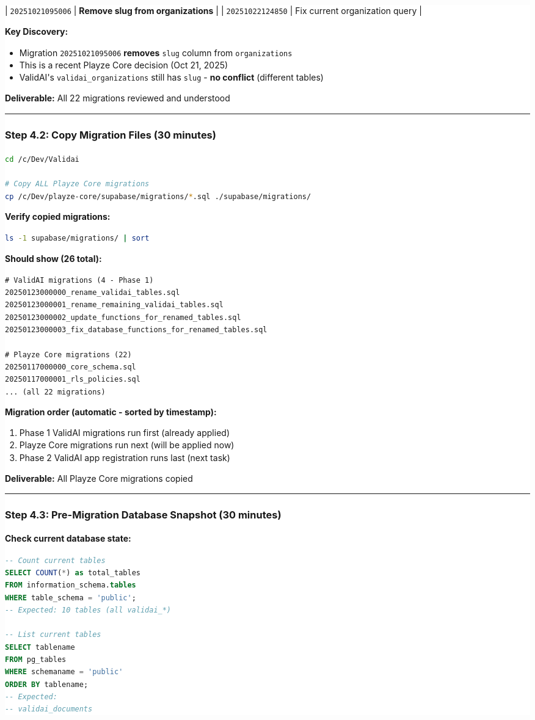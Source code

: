 | `20251021095006` | **Remove slug from organizations** |
| `20251022124850` | Fix current organization query |

**Key Discovery:**
- Migration `20251021095006` **removes** `slug` column from `organizations`
- This is a recent Playze Core decision (Oct 21, 2025)
- ValidAI's `validai_organizations` still has `slug` - **no conflict** (different tables)

**Deliverable:** All 22 migrations reviewed and understood

---

### Step 4.2: Copy Migration Files (30 minutes)

```bash
cd /c/Dev/Validai

# Copy ALL Playze Core migrations
cp /c/Dev/playze-core/supabase/migrations/*.sql ./supabase/migrations/
```

**Verify copied migrations:**

```bash
ls -1 supabase/migrations/ | sort
```

**Should show (26 total):**
```
# ValidAI migrations (4 - Phase 1)
20250123000000_rename_validai_tables.sql
20250123000001_rename_remaining_validai_tables.sql
20250123000002_update_functions_for_renamed_tables.sql
20250123000003_fix_database_functions_for_renamed_tables.sql

# Playze Core migrations (22)
20250117000000_core_schema.sql
20250117000001_rls_policies.sql
... (all 22 migrations)
```

**Migration order (automatic - sorted by timestamp):**
1. Phase 1 ValidAI migrations run first (already applied)
2. Playze Core migrations run next (will be applied now)
3. Phase 2 ValidAI app registration runs last (next task)

**Deliverable:** All Playze Core migrations copied

---

### Step 4.3: Pre-Migration Database Snapshot (30 minutes)

**Check current database state:**

```sql
-- Count current tables
SELECT COUNT(*) as total_tables
FROM information_schema.tables
WHERE table_schema = 'public';
-- Expected: 10 tables (all validai_*)

-- List current tables
SELECT tablename
FROM pg_tables
WHERE schemaname = 'public'
ORDER BY tablename;
-- Expected:
-- validai_documents
```